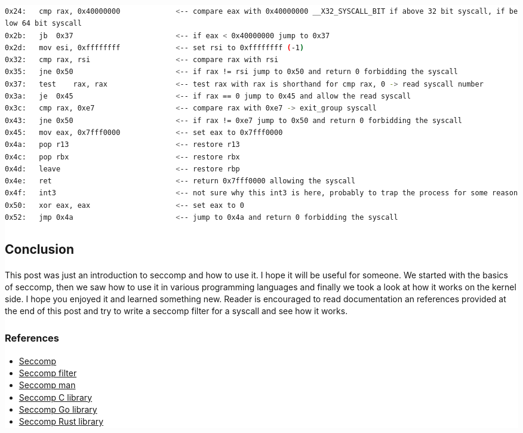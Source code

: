 ```bash
0x24:	cmp	rax, 0x40000000             <-- compare eax with 0x40000000 __X32_SYSCALL_BIT if above 32 bit syscall, if below 64 bit syscall
0x2b:	jb	0x37                        <-- if eax < 0x40000000 jump to 0x37  
0x2d:	mov	esi, 0xffffffff             <-- set rsi to 0xffffffff (-1)
0x32:	cmp	rax, rsi                    <-- compare rax with rsi
0x35:	jne	0x50                        <-- if rax != rsi jump to 0x50 and return 0 forbidding the syscall
0x37:	test	rax, rax                <-- test rax with rax is shorthand for cmp rax, 0 -> read syscall number
0x3a:	je	0x45                        <-- if rax == 0 jump to 0x45 and allow the read syscall
0x3c:	cmp	rax, 0xe7                   <-- compare rax with 0xe7 -> exit_group syscall
0x43:	jne	0x50                        <-- if rax != 0xe7 jump to 0x50 and return 0 forbidding the syscall
0x45:	mov	eax, 0x7fff0000             <-- set eax to 0x7fff0000
0x4a:	pop	r13                         <-- restore r13
0x4c:	pop	rbx                         <-- restore rbx
0x4d:	leave	                        <-- restore rbp
0x4e:	ret	                            <-- return 0x7fff0000 allowing the syscall
0x4f:	int3	                        <-- not sure why this int3 is here, probably to trap the process for some reason
0x50:	xor	eax, eax                    <-- set eax to 0
0x52:	jmp	0x4a                        <-- jump to 0x4a and return 0 forbidding the syscall
```

## Conclusion
This post was just an introduction to seccomp and how to use it. I hope it will be useful for someone. We started with the basics of seccomp, then we saw how to use it in various programming languages and finally we took a look at how it works on the kernel side. I hope you enjoyed it and learned something new. Reader is encouraged to read documentation an references provided at the end of this post and try to write a seccomp filter for a syscall and see how it works.

### References

* [Seccomp](https://en.wikipedia.org/wiki/Seccomp)
* [Seccomp filter](https://www.kernel.org/doc/html/latest/userspace-api/seccomp_filter.html)
* [Seccomp man](https://man7.org/linux/man-pages/man2/seccomp.2.html)
* [Seccomp C library](https://github.com/seccomp/libseccomp)
* [Seccomp Go library](https://github.com/seccomp/libseccomp-golang)
* [Seccomp Rust library](https://crates.io/crates/libseccomp)
